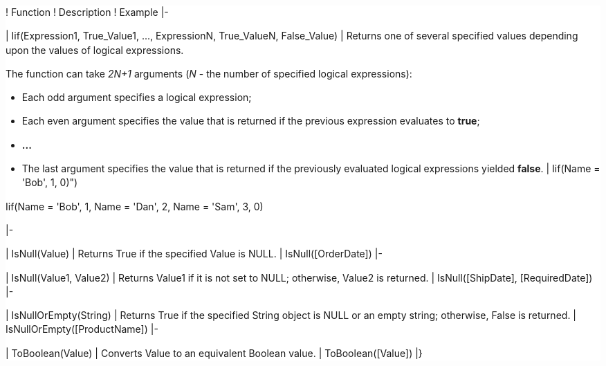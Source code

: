 ! Function
! Description
! Example
|-

| Iif(Expression1, True_Value1, ..., ExpressionN, True_ValueN, False_Value)
| Returns one of several specified values depending upon the values of logical expressions.

The function can take *2N+1* arguments (*N* - the number of specified logical expressions):

- Each odd argument specifies a logical expression;

- Each even argument specifies the value that is returned if the previous expression evaluates to **true**; 

- **...**

- The last argument specifies the value that is returned if the previously evaluated logical expressions yielded **false**.
| Iif(Name = 'Bob', 1, 0)") 

Iif(Name = 'Bob', 1, Name = 'Dan', 2, Name = 'Sam', 3, 0)
 
|-

| IsNull(Value)
| Returns True if the specified Value is NULL.
| IsNull([OrderDate])
|-

| IsNull(Value1, Value2)
| Returns Value1 if it is not set to NULL; otherwise, Value2 is returned.
| IsNull([ShipDate], [RequiredDate])
|-

| IsNullOrEmpty(String)
| Returns True if the specified String object is NULL or an empty string; otherwise, False is returned.
| IsNullOrEmpty([ProductName])
|-

| ToBoolean(Value)
| Converts Value to an equivalent Boolean value.
| ToBoolean([Value])
|}
